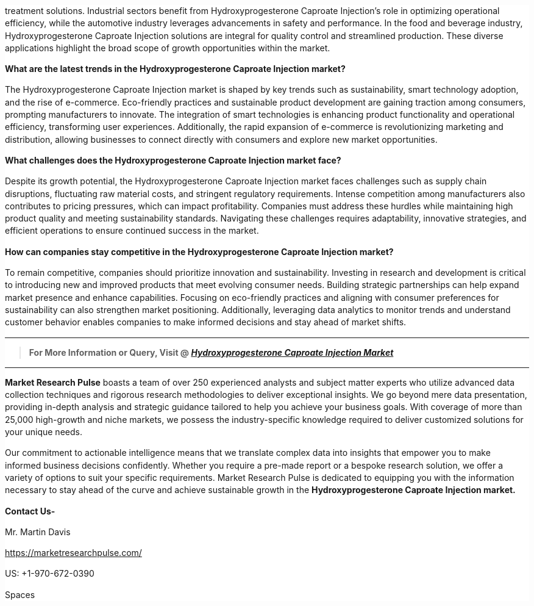 treatment solutions. Industrial sectors benefit from Hydroxyprogesterone Caproate Injection&rsquo;s role in optimizing operational efficiency, while the automotive industry leverages advancements in safety and performance. In the food and beverage industry, Hydroxyprogesterone Caproate Injection solutions are integral for quality control and streamlined production. These diverse applications highlight the broad scope of growth opportunities within the market.</p><p><strong>What are the latest trends in the Hydroxyprogesterone Caproate Injection market?</strong></p><p>The Hydroxyprogesterone Caproate Injection market is shaped by key trends such as sustainability, smart technology adoption, and the rise of e-commerce. Eco-friendly practices and sustainable product development are gaining traction among consumers, prompting manufacturers to innovate. The integration of smart technologies is enhancing product functionality and operational efficiency, transforming user experiences. Additionally, the rapid expansion of e-commerce is revolutionizing marketing and distribution, allowing businesses to connect directly with consumers and explore new market opportunities.</p><p><strong>What challenges does the Hydroxyprogesterone Caproate Injection market face?</strong></p><p>Despite its growth potential, the Hydroxyprogesterone Caproate Injection market faces challenges such as supply chain disruptions, fluctuating raw material costs, and stringent regulatory requirements. Intense competition among manufacturers also contributes to pricing pressures, which can impact profitability. Companies must address these hurdles while maintaining high product quality and meeting sustainability standards. Navigating these challenges requires adaptability, innovative strategies, and efficient operations to ensure continued success in the market.</p><p><strong>How can companies stay competitive in the Hydroxyprogesterone Caproate Injection market?</strong></p><p>To remain competitive, companies should prioritize innovation and sustainability. Investing in research and development is critical to introducing new and improved products that meet evolving consumer needs. Building strategic partnerships can help expand market presence and enhance capabilities. Focusing on eco-friendly practices and aligning with consumer preferences for sustainability can also strengthen market positioning. Additionally, leveraging data analytics to monitor trends and understand customer behavior enables companies to make informed decisions and stay ahead of market shifts.</p><hr /><blockquote><p><strong>For More Information or Query, Visit @&nbsp;<em><a href="https://marketresearchpulse.com/report/142696/hydroxyprogesterone-caproate-injection-market?utm_source=Linkedin&utm_medium=022">Hydroxyprogesterone Caproate Injection Market</a></em></strong></p></blockquote><hr /><p><strong>Market Research Pulse</strong> boasts a team of over 250 experienced analysts and subject matter experts who utilize advanced data collection techniques and rigorous research methodologies to deliver exceptional insights. We go beyond mere data presentation, providing in-depth analysis and strategic guidance tailored to help you achieve your business goals. With coverage of more than 25,000 high-growth and niche markets, we possess the industry-specific knowledge required to deliver customized solutions for your unique needs.</p><p>Our commitment to actionable intelligence means that we translate complex data into insights that empower you to make informed business decisions confidently. Whether you require a pre-made report or a bespoke research solution, we offer a variety of options to suit your specific requirements. Market Research Pulse is dedicated to equipping you with the information necessary to stay ahead of the curve and achieve sustainable growth in the <strong>Hydroxyprogesterone Caproate Injection market.</strong></p><p><strong>Contact Us-</strong></p><p>Mr. Martin Davis</p><p>https://marketresearchpulse.com/</p><p>US: +1-970-672-0390</p>
Spaces
